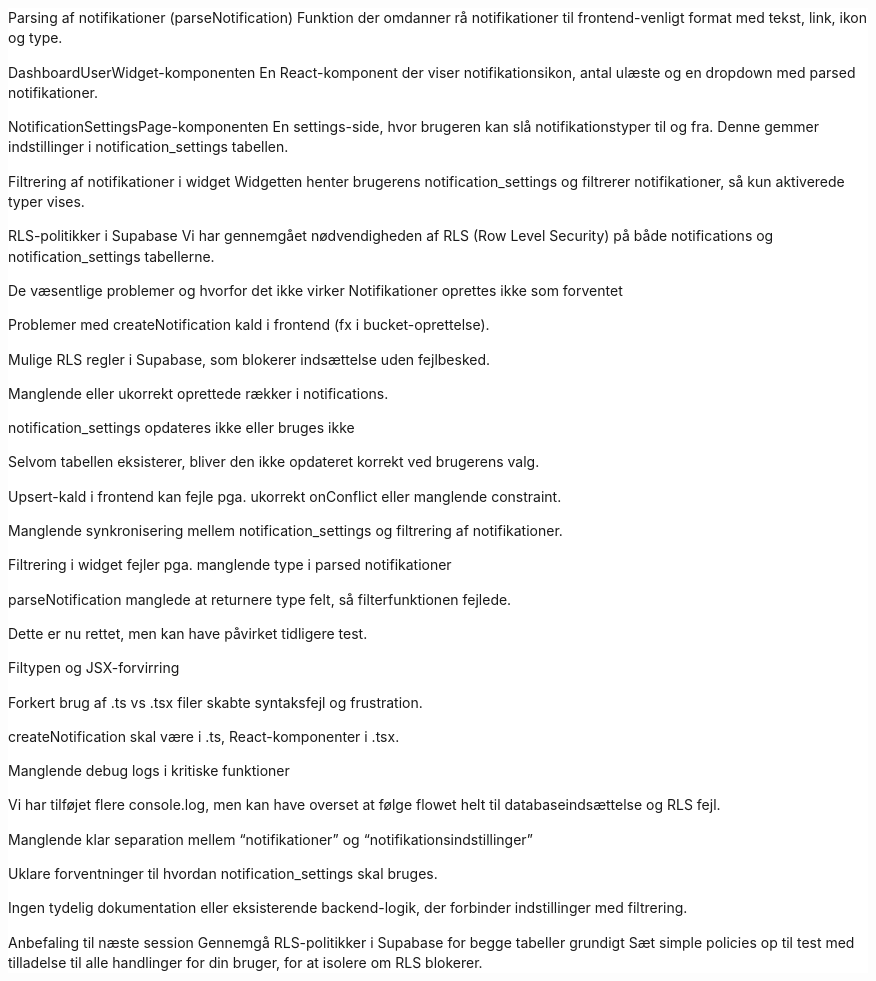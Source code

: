 Parsing af notifikationer (parseNotification)
Funktion der omdanner rå notifikationer til frontend-venligt format med tekst, link, ikon og type.

DashboardUserWidget-komponenten
En React-komponent der viser notifikationsikon, antal ulæste og en dropdown med parsed notifikationer.

NotificationSettingsPage-komponenten
En settings-side, hvor brugeren kan slå notifikationstyper til og fra. Denne gemmer indstillinger i notification_settings tabellen.

Filtrering af notifikationer i widget
Widgetten henter brugerens notification_settings og filtrerer notifikationer, så kun aktiverede typer vises.

RLS-politikker i Supabase
Vi har gennemgået nødvendigheden af RLS (Row Level Security) på både notifications og notification_settings tabellerne.

De væsentlige problemer og hvorfor det ikke virker
Notifikationer oprettes ikke som forventet

Problemer med createNotification kald i frontend (fx i bucket-oprettelse).

Mulige RLS regler i Supabase, som blokerer indsættelse uden fejlbesked.

Manglende eller ukorrekt oprettede rækker i notifications.

notification_settings opdateres ikke eller bruges ikke

Selvom tabellen eksisterer, bliver den ikke opdateret korrekt ved brugerens valg.

Upsert-kald i frontend kan fejle pga. ukorrekt onConflict eller manglende constraint.

Manglende synkronisering mellem notification_settings og filtrering af notifikationer.

Filtrering i widget fejler pga. manglende type i parsed notifikationer

parseNotification manglede at returnere type felt, så filterfunktionen fejlede.

Dette er nu rettet, men kan have påvirket tidligere test.

Filtypen og JSX-forvirring

Forkert brug af .ts vs .tsx filer skabte syntaksfejl og frustration.

createNotification skal være i .ts, React-komponenter i .tsx.

Manglende debug logs i kritiske funktioner

Vi har tilføjet flere console.log, men kan have overset at følge flowet helt til databaseindsættelse og RLS fejl.

Manglende klar separation mellem “notifikationer” og “notifikationsindstillinger”

Uklare forventninger til hvordan notification_settings skal bruges.

Ingen tydelig dokumentation eller eksisterende backend-logik, der forbinder indstillinger med filtrering.

Anbefaling til næste session
Gennemgå RLS-politikker i Supabase for begge tabeller grundigt
Sæt simple policies op til test med tilladelse til alle handlinger for din bruger, for at isolere om RLS blokerer.
